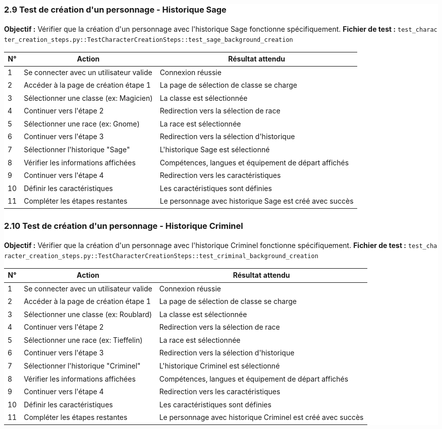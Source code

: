 ### 2.9 Test de création d'un personnage - Historique Sage

**Objectif :** Vérifier que la création d'un personnage avec l'historique Sage fonctionne spécifiquement.
**Fichier de test :** `test_character_creation_steps.py::TestCharacterCreationSteps::test_sage_background_creation`

| N° | Action | Résultat attendu |
|---|---|---|
| 1 | Se connecter avec un utilisateur valide | Connexion réussie |
| 2 | Accéder à la page de création étape 1 | La page de sélection de classe se charge |
| 3 | Sélectionner une classe (ex: Magicien) | La classe est sélectionnée |
| 4 | Continuer vers l'étape 2 | Redirection vers la sélection de race |
| 5 | Sélectionner une race (ex: Gnome) | La race est sélectionnée |
| 6 | Continuer vers l'étape 3 | Redirection vers la sélection d'historique |
| 7 | Sélectionner l'historique "Sage" | L'historique Sage est sélectionné |
| 8 | Vérifier les informations affichées | Compétences, langues et équipement de départ affichés |
| 9 | Continuer vers l'étape 4 | Redirection vers les caractéristiques |
| 10 | Définir les caractéristiques | Les caractéristiques sont définies |
| 11 | Compléter les étapes restantes | Le personnage avec historique Sage est créé avec succès |

### 2.10 Test de création d'un personnage - Historique Criminel

**Objectif :** Vérifier que la création d'un personnage avec l'historique Criminel fonctionne spécifiquement.
**Fichier de test :** `test_character_creation_steps.py::TestCharacterCreationSteps::test_criminal_background_creation`

| N° | Action | Résultat attendu |
|---|---|---|
| 1 | Se connecter avec un utilisateur valide | Connexion réussie |
| 2 | Accéder à la page de création étape 1 | La page de sélection de classe se charge |
| 3 | Sélectionner une classe (ex: Roublard) | La classe est sélectionnée |
| 4 | Continuer vers l'étape 2 | Redirection vers la sélection de race |
| 5 | Sélectionner une race (ex: Tieffelin) | La race est sélectionnée |
| 6 | Continuer vers l'étape 3 | Redirection vers la sélection d'historique |
| 7 | Sélectionner l'historique "Criminel" | L'historique Criminel est sélectionné |
| 8 | Vérifier les informations affichées | Compétences, langues et équipement de départ affichés |
| 9 | Continuer vers l'étape 4 | Redirection vers les caractéristiques |
| 10 | Définir les caractéristiques | Les caractéristiques sont définies |
| 11 | Compléter les étapes restantes | Le personnage avec historique Criminel est créé avec succès |
